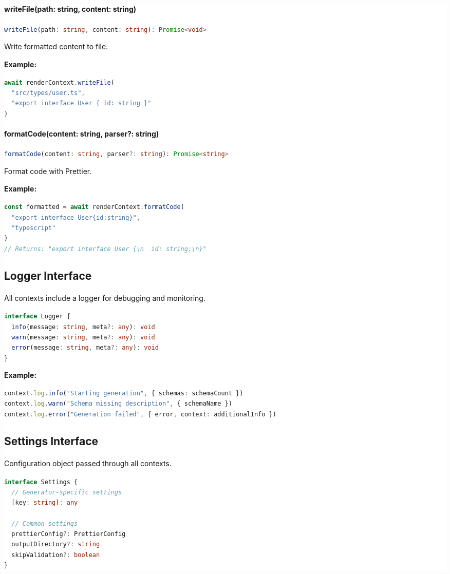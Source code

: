 #### writeFile(path: string, content: string)
```typescript
writeFile(path: string, content: string): Promise<void>
```

Write formatted content to file.

**Example:**
```typescript
await renderContext.writeFile(
  "src/types/user.ts", 
  "export interface User { id: string }"
)
```

#### formatCode(content: string, parser?: string)
```typescript
formatCode(content: string, parser?: string): Promise<string>
```

Format code with Prettier.

**Example:**
```typescript
const formatted = await renderContext.formatCode(
  "export interface User{id:string}",
  "typescript"
)
// Returns: "export interface User {\n  id: string;\n}"
```

## Logger Interface

All contexts include a logger for debugging and monitoring.

```typescript
interface Logger {
  info(message: string, meta?: any): void
  warn(message: string, meta?: any): void
  error(message: string, meta?: any): void
}
```

**Example:**
```typescript
context.log.info("Starting generation", { schemas: schemaCount })
context.log.warn("Schema missing description", { schemaName })
context.log.error("Generation failed", { error, context: additionalInfo })
```

## Settings Interface

Configuration object passed through all contexts.

```typescript
interface Settings {
  // Generator-specific settings
  [key: string]: any
  
  // Common settings
  prettierConfig?: PrettierConfig
  outputDirectory?: string
  skipValidation?: boolean
}
```
